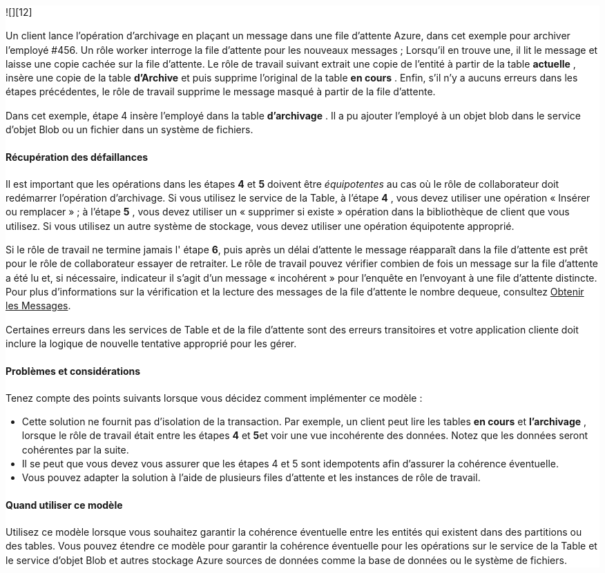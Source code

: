 ![][12]

Un client lance l’opération d’archivage en plaçant un message dans une file d’attente Azure, dans cet exemple pour archiver l’employé #456. Un rôle worker interroge la file d’attente pour les nouveaux messages ; Lorsqu’il en trouve une, il lit le message et laisse une copie cachée sur la file d’attente. Le rôle de travail suivant extrait une copie de l’entité à partir de la table **actuelle** , insère une copie de la table **d’Archive** et puis supprime l’original de la table **en cours** . Enfin, s’il n’y a aucuns erreurs dans les étapes précédentes, le rôle de travail supprime le message masqué à partir de la file d’attente.  

Dans cet exemple, étape 4 insère l’employé dans la table **d’archivage** . Il a pu ajouter l’employé à un objet blob dans le service d’objet Blob ou un fichier dans un système de fichiers.  

#### <a name="recovering-from-failures"></a>Récupération des défaillances  

Il est important que les opérations dans les étapes **4** et **5** doivent être *équipotentes* au cas où le rôle de collaborateur doit redémarrer l’opération d’archivage. Si vous utilisez le service de la Table, à l’étape **4** , vous devez utiliser une opération « Insérer ou remplacer » ; à l’étape **5** , vous devez utiliser un « supprimer si existe » opération dans la bibliothèque de client que vous utilisez. Si vous utilisez un autre système de stockage, vous devez utiliser une opération équipotente approprié.  

Si le rôle de travail ne termine jamais l' étape **6**, puis après un délai d’attente le message réapparaît dans la file d’attente est prêt pour le rôle de collaborateur essayer de retraiter. Le rôle de travail pouvez vérifier combien de fois un message sur la file d’attente a été lu et, si nécessaire, indicateur il s’agit d’un message « incohérent » pour l’enquête en l’envoyant à une file d’attente distincte. Pour plus d’informations sur la vérification et la lecture des messages de la file d’attente le nombre dequeue, consultez [Obtenir les Messages](https://msdn.microsoft.com/library/azure/dd179474.aspx).  

Certaines erreurs dans les services de Table et de la file d’attente sont des erreurs transitoires et votre application cliente doit inclure la logique de nouvelle tentative approprié pour les gérer.  

#### <a name="issues-and-considerations"></a>Problèmes et considérations
Tenez compte des points suivants lorsque vous décidez comment implémenter ce modèle :  

-   Cette solution ne fournit pas d’isolation de la transaction. Par exemple, un client peut lire les tables **en cours** et **l’archivage** , lorsque le rôle de travail était entre les étapes **4** et **5**et voir une vue incohérente des données. Notez que les données seront cohérentes par la suite.  
-   Il se peut que vous devez vous assurer que les étapes 4 et 5 sont idempotents afin d’assurer la cohérence éventuelle.  
-   Vous pouvez adapter la solution à l’aide de plusieurs files d’attente et les instances de rôle de travail.  

#### <a name="when-to-use-this-pattern"></a>Quand utiliser ce modèle  
Utilisez ce modèle lorsque vous souhaitez garantir la cohérence éventuelle entre les entités qui existent dans des partitions ou des tables. Vous pouvez étendre ce modèle pour garantir la cohérence éventuelle pour les opérations sur le service de la Table et le service d’objet Blob et autres stockage Azure sources de données comme la base de données ou le système de fichiers.  
